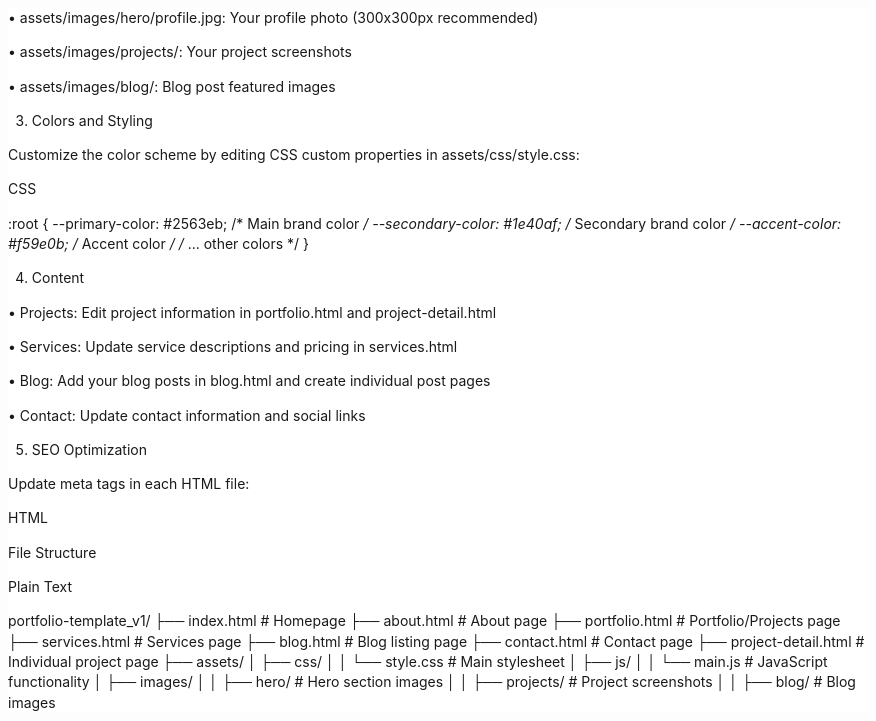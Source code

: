 •
assets/images/hero/profile.jpg: Your profile photo (300x300px recommended)

•
assets/images/projects/: Your project screenshots

•
assets/images/blog/: Blog post featured images

3. Colors and Styling

Customize the color scheme by editing CSS custom properties in assets/css/style.css:

CSS


:root {
  --primary-color: #2563eb;    /* Main brand color */
  --secondary-color: #1e40af;  /* Secondary brand color */
  --accent-color: #f59e0b;     /* Accent color */
  /* ... other colors */
}


4. Content

•
Projects: Edit project information in portfolio.html and project-detail.html

•
Services: Update service descriptions and pricing in services.html

•
Blog: Add your blog posts in blog.html and create individual post pages

•
Contact: Update contact information and social links

5. SEO Optimization

Update meta tags in each HTML file:

HTML


<meta name="description" content="Your description">
<meta name="keywords" content="your, keywords">
<meta property="og:title" content="Your Title">
<meta property="og:description" content="Your Description">
<meta property="og:image" content="./assets/images/preview/og-image.jpg">


File Structure

Plain Text


portfolio-template_v1/
├── index.html              # Homepage
├── about.html              # About page
├── portfolio.html          # Portfolio/Projects page
├── services.html           # Services page
├── blog.html              # Blog listing page
├── contact.html           # Contact page
├── project-detail.html    # Individual project page
├── assets/
│   ├── css/
│   │   └── style.css      # Main stylesheet
│   ├── js/
│   │   └── main.js        # JavaScript functionality
│   ├── images/
│   │   ├── hero/          # Hero section images
│   │   ├── projects/      # Project screenshots
│   │   ├── blog/          # Blog images